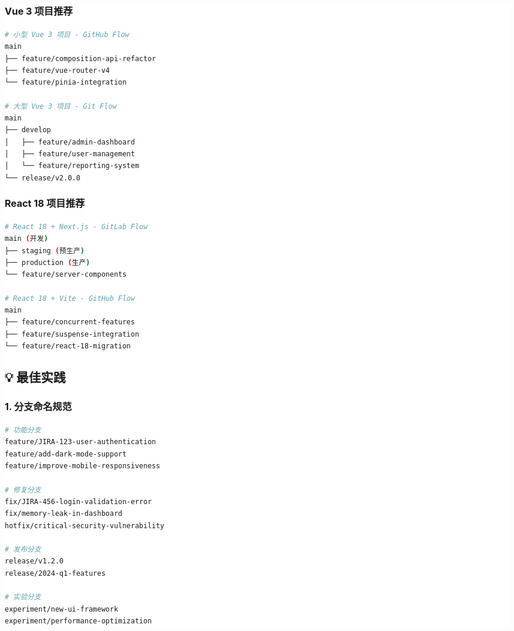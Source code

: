 ### Vue 3 项目推荐

```bash
# 小型 Vue 3 项目 - GitHub Flow
main
├── feature/composition-api-refactor
├── feature/vue-router-v4
└── feature/pinia-integration

# 大型 Vue 3 项目 - Git Flow
main
├── develop
│   ├── feature/admin-dashboard
│   ├── feature/user-management
│   └── feature/reporting-system
└── release/v2.0.0
```

### React 18 项目推荐

```bash
# React 18 + Next.js - GitLab Flow
main (开发)
├── staging (预生产)
├── production (生产)
└── feature/server-components

# React 18 + Vite - GitHub Flow
main
├── feature/concurrent-features
├── feature/suspense-integration
└── feature/react-18-migration
```

## 💡 最佳实践

### 1. 分支命名规范

```bash
# 功能分支
feature/JIRA-123-user-authentication
feature/add-dark-mode-support
feature/improve-mobile-responsiveness

# 修复分支
fix/JIRA-456-login-validation-error
fix/memory-leak-in-dashboard
hotfix/critical-security-vulnerability

# 发布分支
release/v1.2.0
release/2024-q1-features

# 实验分支
experiment/new-ui-framework
experiment/performance-optimization
```
